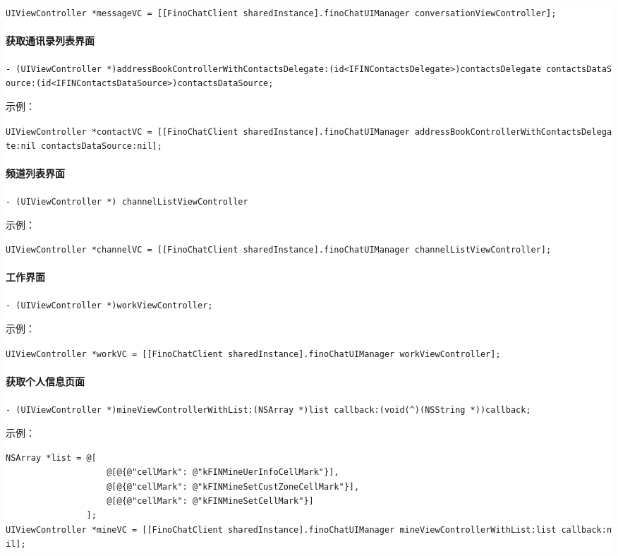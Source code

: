 ```objc
UIViewController *messageVC = [[FinoChatClient sharedInstance].finoChatUIManager conversationViewController];
```

#### 获取通讯录列表界面

```
- (UIViewController *)addressBookControllerWithContactsDelegate:(id<IFINContactsDelegate>)contactsDelegate contactsDataSource:(id<IFINContactsDataSource>)contactsDataSource;
```
示例：

```objc
UIViewController *contactVC = [[FinoChatClient sharedInstance].finoChatUIManager addressBookControllerWithContactsDelegate:nil contactsDataSource:nil];
```

#### 频道列表界面

```
- (UIViewController *) channelListViewController    
```
示例：

```objc
UIViewController *channelVC = [[FinoChatClient sharedInstance].finoChatUIManager channelListViewController];
```

#### 工作界面

```
- (UIViewController *)workViewController;
```
示例：

```objc
UIViewController *workVC = [[FinoChatClient sharedInstance].finoChatUIManager workViewController];
```
#### 获取个人信息页面

```
- (UIViewController *)mineViewControllerWithList:(NSArray *)list callback:(void(^)(NSString *))callback;
```
示例：

```objc
NSArray *list = @[
                    @[@{@"cellMark": @"kFINMineUerInfoCellMark"}],
                    @[@{@"cellMark": @"kFINMineSetCustZoneCellMark"}],
                    @[@{@"cellMark": @"kFINMineSetCellMark"}]
                ];
UIViewController *mineVC = [[FinoChatClient sharedInstance].finoChatUIManager mineViewControllerWithList:list callback:nil];
```
